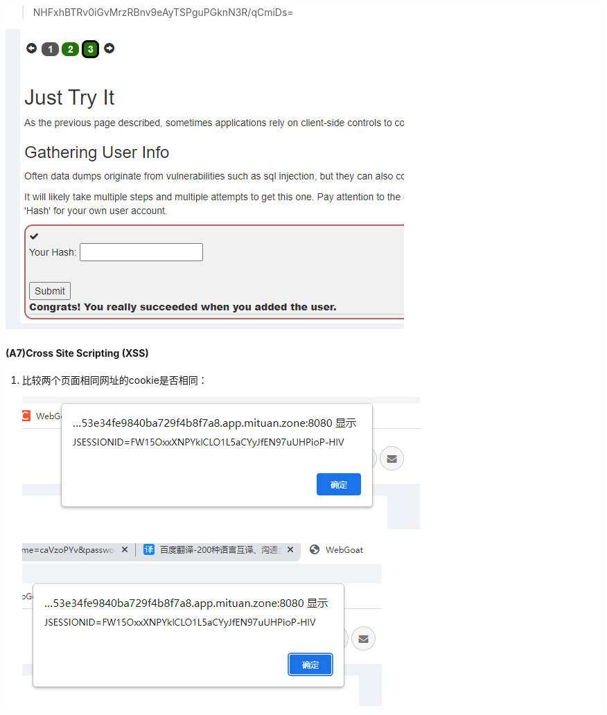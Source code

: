    > NHFxhBTRv0iGvMrzRBnv9eAyTSPguPGknN3R/qCmiDs=

   ![22-a5hash通过](22-a5hash通过.png)

#### (A7)Cross Site Scripting (XSS)

1. 比较两个页面相同网址的cookie是否相同：

   ![23-a7xss1](23-a7xss1.png)

   ![24-a7xss2](24-a7xss2.png)
